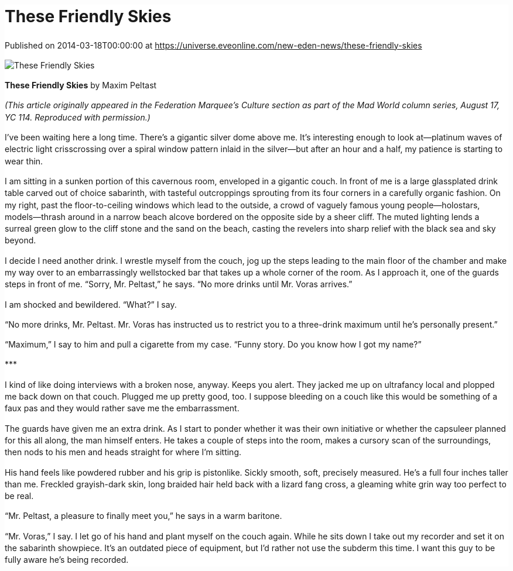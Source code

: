 # These Friendly Skies
Published on 2014-03-18T00:00:00 at https://universe.eveonline.com/new-eden-news/these-friendly-skies

![These Friendly Skies](//images.contentful.com/1gqwxa4vbed9/1dHLws5VvPpPk4iNAA0HqK/8c37af0e326bf6c49ec4a81d99220915/becoming_a_capsuleer2.png)

__These Friendly Skies__
by Maxim Peltast

*(This article originally appeared in the Federation Marquee’s Culture section as part of the Mad World column series, August 17, YC 114. Reproduced with permission.)*

I’ve been waiting here a long time. There’s a gigantic silver dome above me. It’s interesting enough to look at—platinum waves of electric light crisscrossing over a spiral window pattern inlaid in the silver—but after an hour and a half, my patience is starting to wear thin.

I am sitting in a sunken portion of this cavernous room, enveloped in a gigantic couch. In front of me is a large glassplated drink table carved out of choice sabarinth, with tasteful outcroppings sprouting from its four corners in a carefully organic fashion. On my right, past the floor-to-ceiling windows which lead to the outside, a crowd of vaguely famous young people—holostars, models—thrash around in a narrow beach alcove bordered on the opposite side by a sheer cliff. The muted lighting lends a surreal green glow to the cliff stone and the sand on the beach, casting the revelers into sharp relief with the black sea and sky beyond.

I decide I need another drink. I wrestle myself from the couch, jog up the steps leading to the main floor of the chamber and make my way over to an embarrassingly wellstocked bar that takes up a whole corner of the room. As I approach it, one of the guards steps in front of me. “Sorry, Mr. Peltast,” he says. “No more drinks until Mr. Voras arrives.”

I am shocked and bewildered. “What?” I say.

“No more drinks, Mr. Peltast. Mr. Voras has instructed us to restrict you to a three-drink maximum until he’s personally present.”

“Maximum,” I say to him and pull a cigarette from my case. “Funny story. Do you know how I got my name?”

\***

I kind of like doing interviews with a broken nose, anyway. Keeps you alert. They jacked me up on ultrafancy local and plopped me back down on that couch. Plugged me up pretty good, too. I suppose bleeding on a couch like this would be something of a faux pas and they would rather save me the embarrassment.

The guards have given me an extra drink. As I start to ponder whether it was their own initiative or whether the capsuleer planned for this all along, the man himself enters. He takes a couple of steps into the room, makes a cursory scan of the surroundings, then nods to his men and heads straight for where I’m sitting.

His hand feels like powdered rubber and his grip is pistonlike. Sickly smooth, soft, precisely measured. He’s a full four inches taller than me. Freckled grayish-dark skin, long braided hair held back with a lizard fang cross, a gleaming white grin way too perfect to be real.

“Mr. Peltast, a pleasure to finally meet you,” he says in a warm baritone.

“Mr. Voras,” I say. I let go of his hand and plant myself on the couch again. While he sits down I take out my recorder and set it on the sabarinth showpiece. It’s an outdated piece of equipment, but I’d rather not use the subderm this time. I want this guy to be fully aware he’s being recorded.
